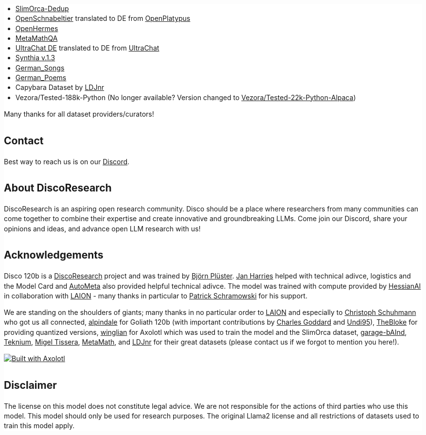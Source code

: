* [SlimOrca-Dedup](https://huggingface.co/datasets/Open-Orca/SlimOrca-Dedup)
* [OpenSchnabeltier](https://huggingface.co/datasets/LeoLM/OpenSchnabeltier) translated to DE from [OpenPlatypus](https://huggingface.co/datasets/garage-bAInd/Open-Platypus)
* [OpenHermes](https://huggingface.co/datasets/teknium/openhermes)
* [MetaMathQA](https://huggingface.co/datasets/meta-math/MetaMathQA)
* [UltraChat DE](https://huggingface.co/datasets/bjoernp/ultrachat_de) translated to DE from [UltraChat](https://huggingface.co/datasets/HuggingFaceH4/ultrachat_200k)
* [Synthia v.1.3](https://huggingface.co/datasets/migtissera/Synthia-v1.3)
* [German_Songs](https://huggingface.co/datasets/LeoLM/German_Songs)
* [German_Poems](https://huggingface.co/datasets/LeoLM/German_Poems)
* Capybara Dataset by [LDJnr](https://huggingface.co/LDJnr)
* Vezora/Tested-188k-Python (No longer available? Version changed to [Vezora/Tested-22k-Python-Alpaca](https://huggingface.co/datasets/Vezora/Tested-22k-Python-Alpaca))

Many thanks for all dataset providers/curators!

## Contact

Best way to reach us is on our [Discord](https://discord.gg/S8W8B5nz3v).

## About DiscoResearch

DiscoResearch is an aspiring open research community. Disco should be a place where researchers from many communities can come together to combine their expertise and create innovative and groundbreaking LLMs. Come join our Discord, share your opinions and ideas, and advance open LLM research with us!

## Acknowledgements

Disco 120b is a [DiscoResearch](https://huggingface.co/DiscoResearch) project and was trained by [Björn Plüster](https://huggingface.co/bjoernp). [Jan Harries](https://huggingface.co/jphme) helped with technical adivce, logistics and the Model Card and [AutoMeta](https://huggingface.co/Alignment-Lab-AI) also provided helpful technical adivce.
The model was trained with compute provided by [HessianAI](https://hessian.ai/) in collaboration with [LAION](https://laion.ai) - many thanks in particular to [Patrick Schramowski](https://huggingface.co/PSaiml) for his support. 

We are standing on the shoulders of giants; many thanks in no particular order to [LAION](https://laion.ai) and especially to [Christoph Schuhmann](https://laion.ai) who got us all connected,
[alpindale](https://huggingface.co/alpindale) for Goliath 120b (with important contributions by [Charles Goddard](https://huggingface.co/chargoddard) and [Undi95](https://huggingface.co/Undi95)), [TheBloke](https://huggingface.co/TheBloke) for providing quantized versions, [winglian](https://huggingface.co/winglian) for Axolotl which was used to train the model and the SlimOrca dataset, [garage-bAInd](https://huggingface.co/garage-bAInd), [Teknium](https://huggingface.co/teknium), [Migel Tissera](https://huggingface.co/migtissera), [MetaMath](https://huggingface.co/meta-math), and [LDJnr](https://huggingface.co/LDJnr) for their great datasets (please contact us if we forgot to mention you here!).

[<img src="https://raw.githubusercontent.com/OpenAccess-AI-Collective/axolotl/main/image/axolotl-badge-web.png" alt="Built with Axolotl" width="200" height="32"/>](https://github.com/OpenAccess-AI-Collective/axolotl)

## Disclaimer

The license on this model does not constitute legal advice. We are not responsible for the actions of third parties who use this model.
This model should only be used for research purposes. The original Llama2 license and all restrictions of datasets used to train this model apply.
